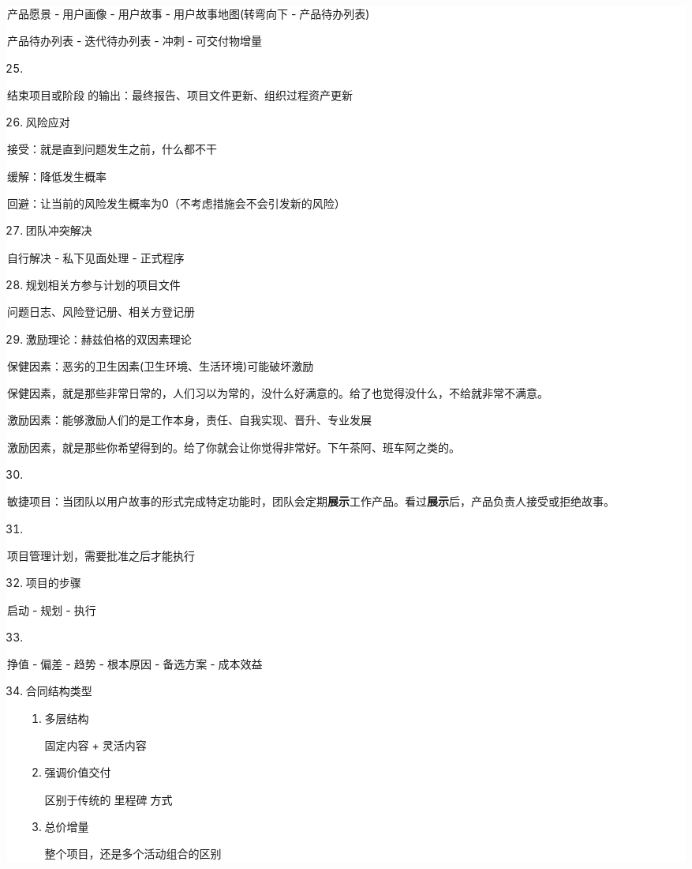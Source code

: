 
产品愿景 - 用户画像 - 用户故事 - 用户故事地图(转弯向下 - 产品待办列表)

产品待办列表 - 迭代待办列表 - 冲刺 - 可交付物增量

25. 

结束项目或阶段 的输出：最终报告、项目文件更新、组织过程资产更新

26. 风险应对

接受：就是直到问题发生之前，什么都不干

缓解：降低发生概率

回避：让当前的风险发生概率为0（不考虑措施会不会引发新的风险）

27. 团队冲突解决

自行解决 - 私下见面处理 - 正式程序

28. 规划相关方参与计划的项目文件

问题日志、风险登记册、相关方登记册

29. 激励理论：赫兹伯格的双因素理论

保健因素：恶劣的卫生因素(卫生环境、生活环境)可能破坏激励

保健因素，就是那些非常日常的，人们习以为常的，没什么好满意的。给了也觉得没什么，不给就非常不满意。


激励因素：能够激励人们的是工作本身，责任、自我实现、晋升、专业发展

激励因素，就是那些你希望得到的。给了你就会让你觉得非常好。下午茶阿、班车阿之类的。

30. 

敏捷项目：当团队以用户故事的形式完成特定功能时，团队会定期**展示**工作产品。看过**展示**后，产品负责人接受或拒绝故事。

31. 

项目管理计划，需要批准之后才能执行

32. 项目的步骤

启动 - 规划 - 执行

33. 

挣值 - 偏差 - 趋势 - 根本原因 - 备选方案 - 成本效益

34. 合同结构类型

	1. 多层结构

		固定内容 + 灵活内容

	2. 强调价值交付

		区别于传统的 里程碑 方式

	3. 总价增量

		整个项目，还是多个活动组合的区别
